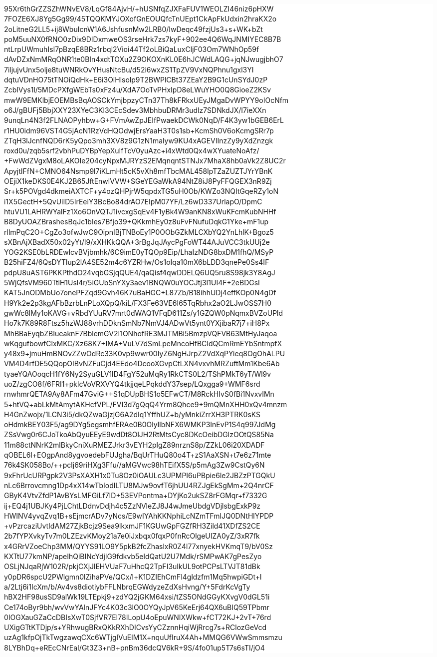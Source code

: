 95Xr6thGrZZSZhWNvEV8/LqGf84AjvH/+hUSNfqZJXFaFUV1WEOLZI46niz6pHXW
7FOZE6XJ8Yg5Gg99/45TQQKMYJOXofGnEOUQfcTnUEpt1CkApFkUdxin2hraKX2o
2oLitneG2LL5+ij8WbuIcnW1A6JshfusnMw2LRB0/IwDeqc49fzjUs3+s+WK+bZt
poM5uuNX0fRNO0zDix9DIDxmweOS3rseHrk7zs7kyF+902ee4Q6WqJNMIYEC8B7B
ntLrpUWmuhIsI7pBzqE8BRz1rbql2Vioi44Tf2oLBiQaLuxCljF03Om7WNhOp59f
dAvDZxNmMRqONR1te0BIn4xdtTOXu2Z9OKOXnKL0E6hJCWdLAQG+jqNJwugjbhO7
7iljujvUnx5olje8tuWNRkOvYHusNtcBu/d52i6wxZS1TpZV9VxNQPhnu1gxl3YI
dqtuVDnHO75tTNOiQdHk+E6i3OiHlsolp9T2BWPlCBt37ZEaY2B9G1cUnSYdJ0zP
ZcblVys1l/5MDcPXfgWEbTs0xFz4u/XdA7OoTvPHxIpD8eLWuYHO0Q8GioeZ2KSv
mwW9EMKlbjEOEMBsBqAOSCkYmjbpzyCTn37Th8kFRkxUEyJMgaDvWPYY9oIOcNfm
o6J/gBUFj5BbjXXY23XYeC3Kl3CEcSdev3MbhbuDRMr3udlz7SDNkdJX/I7ieXXn
9unqLn4N3f2FLNAOPyhbw+G+FVmAwZpJEIfPwaekDCWk0NqD/F4K3yw1bGEB6ErL
r1HU0idm96VST4G5jAcN1RzVdHQOdwjErsYaaH3T0s1sb+KcmSh0V6oKcmgSRr7p
ZTqH3lJcnfNQD6rK5yQpo3mh3XV8z9G1zN1malyw9KU4xAGEVIInzZy9yXdZnzgk
roxd0u/zqb5srf2vbhPuDYBpYepXuIfTcV0yuAzc+i4xWtd0Qx4wXYuateNoAfz/
+FwWdZVgxM8oLAKOIe204cyNpxMJRYzS2EMqnqntSTNJx7MhaX8hb0aVk2Z8UC2r
ApyjtIFfN+CMNO64Nsmp9l7iKLmHt5cK5vXh8mfTbcMAL458lpTZaZUZTJYrYBnK
OEjiX1keDKS0E4KJ2B65JftEnwlVVW+SGeYEGaWkA94NtZ8iJ8PyFFQGEX3nR9Zj
Sr+k5POVgd4dkmeiAXTCF+y4ozQHPjrW5qpdxTG5uH0Ob/KWZo3NQItGqeRZy1oN
i1X5GectH+5QvUiID5IrEeiY3BcBo84drAO7EIpM07YF/Lz6wD337UrlapO/DpmC
htuVU1LAHRWYalFz1Xo6OnVQTJ1ivcxgSqEv4F1yBk4W9anKN8xWuKFcmKubNHHf
B8DyUOAZBrashesBqJc1bIes7Bfjo39+QKkmhEy0z8uFvFNufuDqkG1Yke+mF1up
rllmPqC2O+CgZo3ofwJwC9OipnIBjTNBoEy1P0OObGZkMLCXbYQ2YnLhlK+Bgoz5
sXBnAjXBadX50x02yYt/I9/xXHKkQQA+3rBgJqJAycPgFoWT44AJuVCC3tkUUj2e
YOG2KSE0bLRDEwlcvBVjbmhk/6C9imE0yTQOp9Eip/LhaIzNDG8bxDM1fhQ/MSyP
B25hiFZ4/6QsDYTlup2lA4SE52m4c6YZRHw/Os1oIqa10mX6bLDD3qnePe0Ss4IF
pdpU8uAST6PKKPthdO24vqbGSjqQUE4/qaQisf4qwDDELQ6UQ5ru8S98jk3Y8AgJ
5WjQfsVM960TtiH1Usl4r/5iGUbSnYXy3aev1BNQW0uYOCJtj3I1UI4F+2eBDGsI
KAT5JnODMbUo7onePFZqd9Gvh46K7uBaHGC+L87Zb/B18ihhUDj4effKOp0N4gDf
H9Yk2e2p3kgAFbBzrbLnPLoXQpQ/kiL/FX3Fe63VE6I65TqRbhx2aO2LJwOSS7H0
gwWc8lMy1oKAVG+vRbdYUuRV7mrt0dWAQ1VFqD611Zs/y1GZQW0pNqmxBVZoUPld
Ho7k7K89R8Ftsz5hzWJ88vrhDDknSmNb7NmVJ4ADwVt5ynt0YXjibaR7j7+iH8Px
MhBBaEyqbZBIueaknF7BblemGV2I1ONhofRE3MJTMBi5BmzpVQFVB63MtHyJaqoa
wKqgufbowfClxMKC/Xz68K7+IMA+VuLV7dSmLpeMncoHfBCIdQCmRmEYbSntmpfX
y48x9+jmuHmBNOvZZwOdRc33K0vp9wwr00IyZ6NgHJrpZ2VdXqPYieq8OgOhALPU
VM4D4rfDE5QQopOIBvNZFuCjd4EEdo4DcooXGvpCtLXN4vxvhMRZuftMm1Kbe6Ab
tyaeYQAOoqcH1fY6Ny2SyuGLV1lD4FgY52uMqRy1RkCTS0L2/TShPMkT6yT/Wl9v
uoZ/zgCO8f/6FRI1+pklcVoVRXVYQ4tkjjqeLPqkddY37sep/LQxgga9+WMF6srd
rnwhmrQETA9Ay8AFm47GviG++S1qDUpBHS1o5EFwCT/M8RckHIvS0fBi1NvxvIMn
5+htVQ+abLkMtAmytAKHcfVPL/FVI3d7gQqQ4Yrm8Qhce9+9mQMnXHH0xQv4mnzm
H4GnZwojx/1LCN3i5/dkQZwaGjzjG6A2dIq1YffhUZ+b/yMnkiZrrXH3PTRK0sKS
oHdmkBEY03F5/ag9DYg5egsmhfERAe0B0OlyIlbNFX6WMKP3InEvP1S4q997JdMg
ZSsVwg0r6CJoTkoAbQyuEEyE9wdDt8OlJH2RtMtsCyc8DKcOeibDGlzOOtQS85Na
11m88ctNNrK2mlBkyCniXuRMEZJrkr3vEYH2plgZ89nrznS8p/ZZkL06i20XDADF
qOBEL6l+EOgpAnd8ygvoedebFUJgha/BqUrTHuQ80o4T+zS1AaXSN+t7e6z71mte
76k4SK058Bo/++pclj69riHXg3Ffu//aMGVwc98hTEifX5S/p5mAg3Zw9CstQy6N
9xFhrUcURPgpk2V3PsXAXH1x0Tu8Oz0iOAULc3UPMPI6uPBpie6le2JBZzPTGQkU
nLc6Brrovcmng1Dp4xX14wTbIodlLTU8MJw9ovfT6jhUU4RZJgEkSgMm+2Q4nrCF
GByK4VtvZfdP1AvBYsLMFGiLf7ID+53EVPontma+DYjKo2ukSZ8rFGMqr+f7332G
ij+EQ4j1UBJKy4PjLChtLDdnvDdjh4c5ZzNVleZJ8J4wJmeUbdgVDjlsbgExkP9z
HWINV4yvqZvq1B+sEjmcrADv7yNcs/E9wIYAhKKNphiLcNZmTFmlJQ0DNtHlYPDP
+vPzrcaziUvtIdAM27ZjkBcjz9Sea9IkxmJF1KGUwGpFGZfRH3Zild41XDfZS2CE
2b7fYPXvkyTv7m0LZEzvKMoy21a7e0iJxbqx0fqxP0fnRcOlgeUIZA0yZ/3xR7fk
x4GRrVZoeChp3MM/QYYS91LO9Y5pkB2fcZhaslxR0Z4l77xnyekHVKmqT9/bV0Sz
KXTtU77kmNP/apeIhQiBINcYdjlG9fdkvb5eldQatU2U7Mdk/rSMPwAK7gPesZyo
OSLjNJqaRjW102R/pkjCXjJlEHVUaF7uHhcQ2TpFI3ulkUL9otPCPsLTVJT81dBk
y0pDR6spcU2PWlgmn0lZihaPVe/QCx/l+K1DZIEhCmFl4gldzfm1Mq5hwpiGDt+l
a/2Ltj6i1IcXm/b/Av4vs8diotiybFFLNbrqEGWdyzeZdXsHvng/Y+5FdrKcVgTy
hBX2HF98usSD9alWk19LTEpkj9+zdYQ2jGKM64xsi/tZS5ONdGGyKXvgV0dGL51i
Ce174oByr9bh/wvVwYAlnJFYc4K03c3lO0OYQyJpV65KeErj64QX6uBIQ59TPbmr
0IOGXauGZaCcDBIsXwT0SjfVR7EI78ILopU4oEpuWNIXWkw+fCT72KJ+2vT+76rd
UXigGTtKTDjp/s+YRhwugBRxQKkRXhDICvsYyCZznnHqiWjRrcg7s+RClozGeVcd
uzAg1kfpOjTkTwgzawqCXc6WTjglVuElM1X+nquUfIruX4Ah+MMQG6VWwSmmsmzu
8LYBhDq+eREcCNrEaI/Gt3Z3+nB+pnBm36dcQV6kR+9S/4fo01up5T7s6sTI/jO4